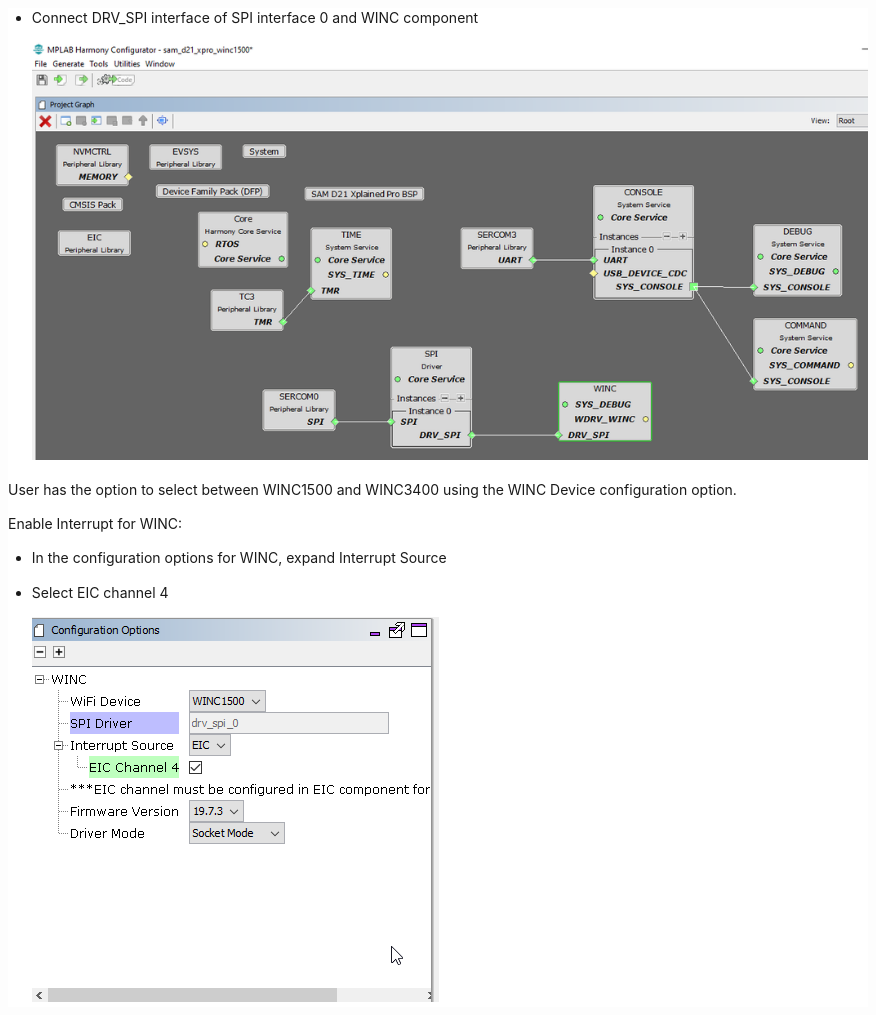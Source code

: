 * Connect DRV_SPI interface of SPI interface 0 and WINC component

    ![](images/samd21_37.png)

User has the option to select between WINC1500 and WINC3400 using the WINC Device configuration option.<br>

Enable Interrupt for WINC:
* In the configuration options for WINC, expand Interrupt Source
* Select EIC channel 4

    ![](images/samd21_38.png)
